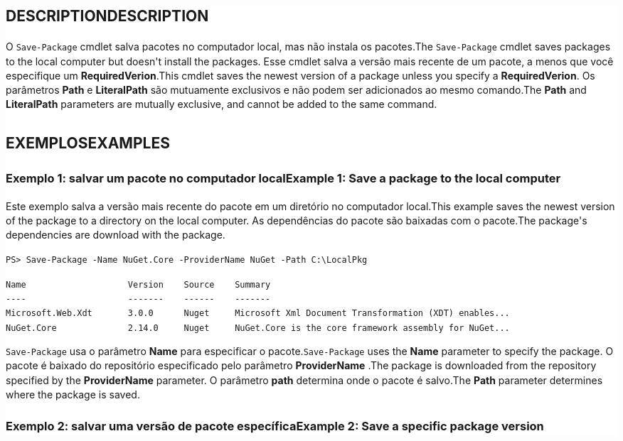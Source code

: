 ## <span data-ttu-id="41880-113">DESCRIPTION</span><span class="sxs-lookup"><span data-stu-id="41880-113">DESCRIPTION</span></span>

<span data-ttu-id="41880-114">O `Save-Package` cmdlet salva pacotes no computador local, mas não instala os pacotes.</span><span class="sxs-lookup"><span data-stu-id="41880-114">The `Save-Package` cmdlet saves packages to the local computer but doesn't install the packages.</span></span>
<span data-ttu-id="41880-115">Esse cmdlet salva a versão mais recente de um pacote, a menos que você especifique um **RequiredVerion**.</span><span class="sxs-lookup"><span data-stu-id="41880-115">This cmdlet saves the newest version of a package unless you specify a **RequiredVerion**.</span></span> <span data-ttu-id="41880-116">Os parâmetros **Path** e **LiteralPath** são mutuamente exclusivos e não podem ser adicionados ao mesmo comando.</span><span class="sxs-lookup"><span data-stu-id="41880-116">The **Path** and **LiteralPath** parameters are mutually exclusive, and cannot be added to the same command.</span></span>

## <span data-ttu-id="41880-117">EXEMPLOS</span><span class="sxs-lookup"><span data-stu-id="41880-117">EXAMPLES</span></span>

### <span data-ttu-id="41880-118">Exemplo 1: salvar um pacote no computador local</span><span class="sxs-lookup"><span data-stu-id="41880-118">Example 1: Save a package to the local computer</span></span>

<span data-ttu-id="41880-119">Este exemplo salva a versão mais recente do pacote em um diretório no computador local.</span><span class="sxs-lookup"><span data-stu-id="41880-119">This example saves the newest version of the package to a directory on the local computer.</span></span> <span data-ttu-id="41880-120">As dependências do pacote são baixadas com o pacote.</span><span class="sxs-lookup"><span data-stu-id="41880-120">The package's dependencies are download with the package.</span></span>

```
PS> Save-Package -Name NuGet.Core -ProviderName NuGet -Path C:\LocalPkg
```

```Output
Name                    Version    Source    Summary
----                    -------    ------    -------
Microsoft.Web.Xdt       3.0.0      Nuget     Microsoft Xml Document Transformation (XDT) enables...
NuGet.Core              2.14.0     Nuget     NuGet.Core is the core framework assembly for NuGet...
```

<span data-ttu-id="41880-121">`Save-Package` usa o parâmetro **Name** para especificar o pacote.</span><span class="sxs-lookup"><span data-stu-id="41880-121">`Save-Package` uses the **Name** parameter to specify the package.</span></span> <span data-ttu-id="41880-122">O pacote é baixado do repositório especificado pelo parâmetro **ProviderName** .</span><span class="sxs-lookup"><span data-stu-id="41880-122">The package is downloaded from the repository specified by the **ProviderName** parameter.</span></span> <span data-ttu-id="41880-123">O parâmetro **path** determina onde o pacote é salvo.</span><span class="sxs-lookup"><span data-stu-id="41880-123">The **Path** parameter determines where the package is saved.</span></span>

### <span data-ttu-id="41880-124">Exemplo 2: salvar uma versão de pacote específica</span><span class="sxs-lookup"><span data-stu-id="41880-124">Example 2: Save a specific package version</span></span>
